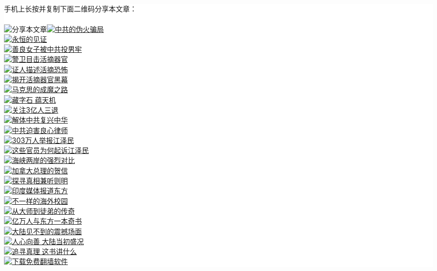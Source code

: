 ####
手机上长按并复制下面二维码分享本文章：<br><br><img src="http://d1p1.ip.zn2.us/v.php?action=qrcode&url=https://github.com/mprjd2205/djy/blob/master/gb/19/4/5/n11166345.md%231" title="分享本文章"></td><td VALIGN=TOP><a href="https://github.com/mprjd2205/djy/blob/master/gb/16/1/21/n4622075.md?dfh#1" target="_blank"><img src="https://gitlab.com/szzdlab/djy/raw/master/gb/300/wei-f1.jpg" title="中共的伪火骗局"  alt="中共的伪火骗局"></a><br><a href="https://github.com/mprjd2205/www/blob/master/README.md?dfh#9" target="_blank"><img src="https://gitlab.com/szzdlab/djy/raw/master/gb/300/yong-h.jpg" title="永恒的见证"  alt="永恒的见证"></a><br><a href="https://github.com/mprjd2205/djy/blob/master/gb/13/9/29/n3974789.md?dfh#1" target="_blank"><img src="https://gitlab.com/szzdlab/djy/raw/master/gb/300/shang-lnz.jpg" title="善良女子被中共投男牢"  alt="善良女子被中共投男牢"></a><br><a href="https://github.com/mprjd2205/djy/blob/master/gb/16/3/16/n4663449.md?dfh#1" target="_blank"><img src="https://gitlab.com/szzdlab/djy/raw/master/gb/300/huo-z3.jpg" title="警卫目击活摘器官"  alt="警卫目击活摘器官"></a><br><a href="https://github.com/mprjd2205/djy/blob/master/gb/16/8/7/n8177641.md?dfh#1" target="_blank"><img src="https://gitlab.com/szzdlab/djy/raw/master/gb/300/huo-z4.jpg" title="证人描述活摘恐怖"  alt="证人描述活摘恐怖"></a><br><a href="https://github.com/mprjd2205/djy/blob/master/gb/10/4/19/n2881569.md?dfh#1" target="_blank"><img src="https://gitlab.com/szzdlab/djy/raw/master/gb/300/huo-z1.jpg" title="揭开活摘器官黑幕"  alt="揭开活摘器官黑幕"></a><br><a href="https://github.com/mprjd2205/djy/blob/master/gb/10/11/7/n3077476.md?dfh#1" target="_blank"><img src="https://gitlab.com/szzdlab/djy/raw/master/gb/300/ma-ks.jpg" title="马克思的成魔之路"  alt="马克思的成魔之路"></a><br><a href="https://github.com/mprjd2205/djy/blob/master/gb/14/6/9/n4173977.md?dfh#1" target="_blank"><img src="https://gitlab.com/szzdlab/djy/raw/master/gb/300/chang-zs.jpg" title="藏字石 蕴天机"  alt="藏字石 蕴天机"></a><br><a href="https://github.com/mprjd2205/djy/blob/master/gb/18/5/10/n10381511.md?dfh#1" target="_blank"><img src="https://gitlab.com/szzdlab/djy/raw/master/gb/300/st1.jpg" title="关注3亿人三退"  alt="关注3亿人三退"></a><br><a href="https://github.com/mprjd2205/djy/blob/master/gb/18/3/21/n10237682.md?dfh#1" target="_blank"><img src="https://gitlab.com/szzdlab/djy/raw/master/gb/300/jie-t.jpg" title="解体中共复兴中华"  alt="解体中共复兴中华"></a><br><a href="https://github.com/mprjd2205/djy/blob/master/gb/9/2/9/n2422991.md?dfh#1" target="_blank"><img src="https://gitlab.com/szzdlab/djy/raw/master/gb/300/gao-zs.jpg" title="中共迫害良心律师"  alt="中共迫害良心律师"></a><br><a href="https://github.com/mprjd2205/djy/blob/master/gb/18/12/9/n10900044.md?dfh#1" target="_blank"><img src="https://gitlab.com/szzdlab/djy/raw/master/gb/300/sj1.jpg" title="303万人举报江泽民"  alt="303万人举报江泽民"></a><br><a href="https://github.com/mprjd2205/djy/blob/master/gb/18/8/28/n10672014.md?dfh#1" target="_blank"><img src="https://gitlab.com/szzdlab/djy/raw/master/gb/300/sj2.jpg" title="这些官员为何起诉江泽民"  alt="这些官员为何起诉江泽民"></a><br><a href="https://github.com/mprjd2205/djy/blob/master/gb/8/12/18/n2367165.md?dfh#1" target="_blank"><img src="https://gitlab.com/szzdlab/djy/raw/master/gb/300/liangan.jpg" title="海峡两岸的强烈对比"  alt="海峡两岸的强烈对比"></a><br><a href="https://github.com/mprjd2205/djy/blob/master/gb/15/5/5/n4427238.md?dfh#1" target="_blank"><img src="https://gitlab.com/szzdlab/djy/raw/master/gb/300/jia-ndzl.jpg" title="加拿大总理的贺信"  alt="加拿大总理的贺信"></a><br><a href="https://github.com/mprjd2205/djy/blob/master/gb/11/6/17/n3289382.md?dfh#1" target="_blank"><img src="https://gitlab.com/szzdlab/djy/raw/master/gb/300/xiao-wd.jpg" title="探寻真相兼听则明"  alt="探寻真相兼听则明"></a><br>
<a href="https://github.com/mprjd2205/djy/blob/master/gb/18/10/27/n10812623.md?dfh#1" target="_blank"><img src="https://gitlab.com/szzdlab/djy/raw/master/gb/300/yindu.jpg" title="印度媒体报道东方"  alt="印度媒体报道东方"></a><br><a href="https://github.com/mprjd2205/djy/blob/master/gb/18/6/9/n10469652.md?dfh#1" target="_blank"><img src="https://gitlab.com/szzdlab/djy/raw/master/gb/300/xie-j.jpg" title="不一样的海外校园"  alt="不一样的海外校园"></a><br><a href="https://github.com/mprjd2205/djy/blob/master/gb/7/4/5/n1669415.md?dfh#1" target="_blank"><img src="https://gitlab.com/szzdlab/djy/raw/master/gb/300/li-up.jpg" title="从大师到徒弟的传奇"  alt="从大师到徒弟的传奇"></a><br><a href="https://github.com/mprjd2205/djy/blob/master/gb/17/5/26/n9191512.md?dfh#1" target="_blank"><img src="https://gitlab.com/szzdlab/djy/raw/master/gb/300/zfl2.jpg" title="亿万人与东方一本奇书"  alt="亿万人与东方一本奇书"></a><br><a href="https://github.com/mprjd2205/djy/blob/master/gb/13/11/27/n4020290.md?dfh#1" target="_blank"><img src="https://gitlab.com/szzdlab/djy/raw/master/gb/300/zhen-h.jpg" title="大陆见不到的震撼场面"  alt="大陆见不到的震撼场面"></a><br><a href="https://github.com/mprjd2205/djy/blob/master/gb/15/7/17/n4482910.md?dfh#1" target="_blank"><img src="https://gitlab.com/szzdlab/djy/raw/master/gb/300/dalu-sk.jpg" title="人心向善 大陆当初盛况"  alt="人心向善 大陆当初盛况"></a><br><a href="https://github.com/mprjd2205/djy/blob/master/gb/9/10/15/n2689419.md?dfh#1" target="_blank"><img src="https://gitlab.com/szzdlab/djy/raw/master/gb/300/zfl1.jpg" title="追寻真理 这书讲什么"  alt="追寻真理 这书讲什么"></a><br><a href="https://github.com/mprjd2205/www/blob/master/README.md?dfh#1" target="_blank"><img src="https://gitlab.com/szzdlab/djy/raw/master/gb/300/fq1.jpg" title="下载免费翻墙软件"  alt="下载免费翻墙软件"></a><br></td></tr></table>
